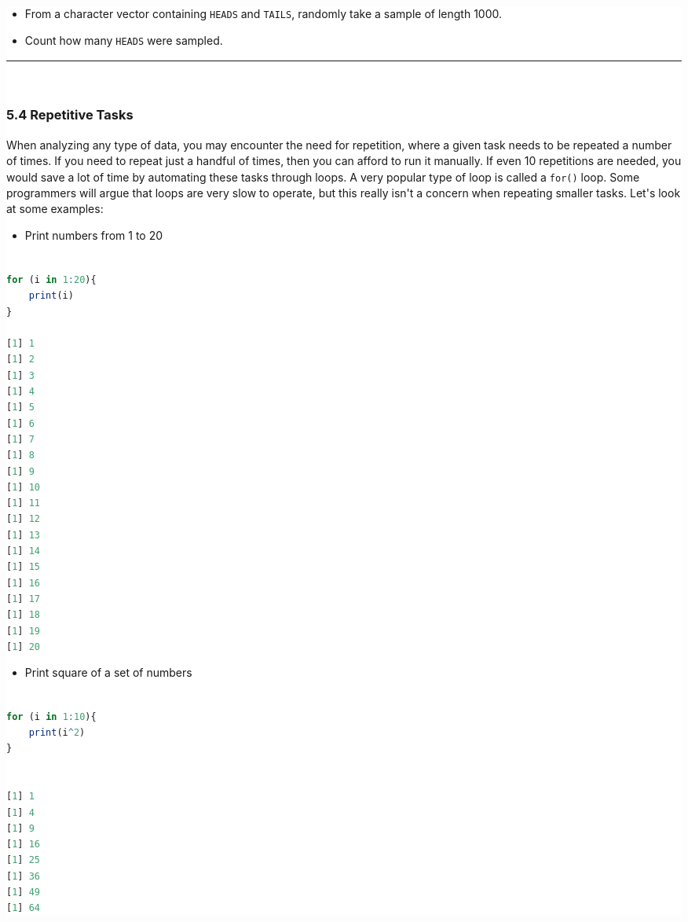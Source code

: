 - From a character vector containing ``HEADS`` and ``TAILS``, randomly take a sample of length 1000.

- Count how many ``HEADS`` were sampled.

<hr>



<br>

### 5.4 Repetitive Tasks

When analyzing any type of data, you may encounter the need for repetition, where a given task needs to be repeated a number of times.  If you need to repeat just a handful of times, then you can afford to run it manually.  If even 10 repetitions are needed, you would save a lot of time by automating these tasks through loops.  A very popular type of loop is called a ``for()`` loop.  Some programmers will argue that loops are very slow to operate, but this really isn't a concern when repeating smaller tasks.  Let's look at some examples:

- Print numbers from 1 to 20

```r

for (i in 1:20){
	print(i)
}

[1] 1
[1] 2
[1] 3
[1] 4
[1] 5
[1] 6
[1] 7
[1] 8
[1] 9
[1] 10
[1] 11
[1] 12
[1] 13
[1] 14
[1] 15
[1] 16
[1] 17
[1] 18
[1] 19
[1] 20

```


- Print square of a set of numbers

```r

for (i in 1:10){
	print(i^2)
}


[1] 1
[1] 4
[1] 9
[1] 16
[1] 25
[1] 36
[1] 49
[1] 64
```